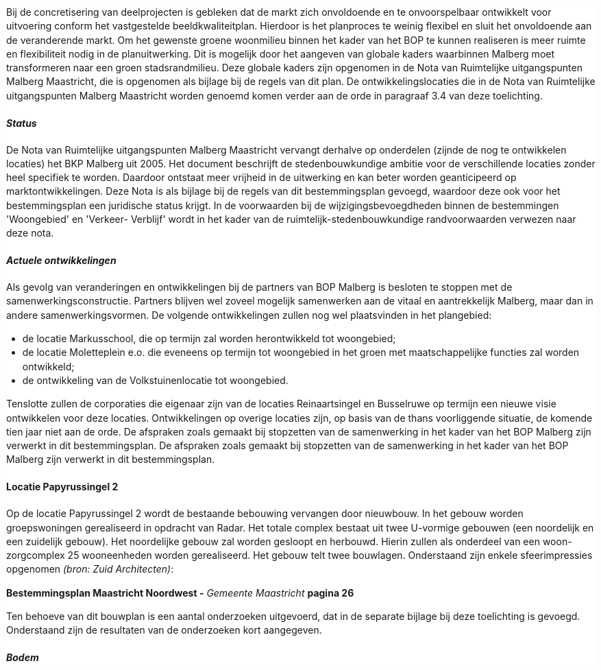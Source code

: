 Bij de concretisering van deelprojecten is gebleken dat de markt zich onvoldoende en te onvoorspelbaar ontwikkelt voor uitvoering conform het vastgestelde beeldkwaliteitplan. Hierdoor is het planproces te weinig flexibel en sluit het onvoldoende aan de veranderende markt. Om het gewenste groene woonmilieu binnen het kader van het BOP te kunnen realiseren is meer ruimte en flexibiliteit nodig in de planuitwerking. Dit is mogelijk door het aangeven van globale kaders waarbinnen Malberg moet transformeren naar een groen stadsrandmilieu. Deze globale kaders zijn opgenomen in de Nota van Ruimtelijke uitgangspunten Malberg Maastricht, die is opgenomen als bijlage bij de regels van dit plan. De ontwikkelingslocaties die in de Nota van Ruimtelijke uitgangspunten Malberg Maastricht worden genoemd komen verder aan de orde in paragraaf 3.4 van deze toelichting.

#### *Status*

De Nota van Ruimtelijke uitgangspunten Malberg Maastricht vervangt derhalve op onderdelen (zijnde de nog te ontwikkelen locaties) het BKP Malberg uit 2005. Het document beschrijft de stedenbouwkundige ambitie voor de verschillende locaties zonder heel specifiek te worden. Daardoor ontstaat meer vrijheid in de uitwerking en kan beter worden geanticipeerd op marktontwikkelingen. Deze Nota is als bijlage bij de regels van dit bestemmingsplan gevoegd, waardoor deze ook voor het bestemmingsplan een juridische status krijgt. In de voorwaarden bij de wijzigingsbevoegdheden binnen de bestemmingen 'Woongebied' en 'Verkeer- Verblijf' wordt in het kader van de ruimtelijk-stedenbouwkundige randvoorwaarden verwezen naar deze nota.

#### *Actuele ontwikkelingen*

Als gevolg van veranderingen en ontwikkelingen bij de partners van BOP Malberg is besloten te stoppen met de samenwerkingsconstructie. Partners blijven wel zoveel mogelijk samenwerken aan de vitaal en aantrekkelijk Malberg, maar dan in andere samenwerkingsvormen. De volgende ontwikkelingen zullen nog wel plaatsvinden in het plangebied:

- de locatie Markusschool, die op termijn zal worden herontwikkeld tot woongebied;
- de locatie Moletteplein e.o. die eveneens op termijn tot woongebied in het groen met maatschappelijke functies zal worden ontwikkeld;
- de ontwikkeling van de Volkstuinenlocatie tot woongebied.

Tenslotte zullen de corporaties die eigenaar zijn van de locaties Reinaartsingel en Busselruwe op termijn een nieuwe visie ontwikkelen voor deze locaties. Ontwikkelingen op overige locaties zijn, op basis van de thans voorliggende situatie, de komende tien jaar niet aan de orde. De afspraken zoals gemaakt bij stopzetten van de samenwerking in het kader van het BOP Malberg zijn verwerkt in dit bestemmingsplan. De afspraken zoals gemaakt bij stopzetten van de samenwerking in het kader van het BOP Malberg zijn verwerkt in dit bestemmingsplan.

#### **Locatie Papyrussingel 2**

Op de locatie Papyrussingel 2 wordt de bestaande bebouwing vervangen door nieuwbouw. In het gebouw worden groepswoningen gerealiseerd in opdracht van Radar. Het totale complex bestaat uit twee U-vormige gebouwen (een noordelijk en een zuidelijk gebouw). Het noordelijke gebouw zal worden gesloopt en herbouwd. Hierin zullen als onderdeel van een woon-zorgcomplex 25 wooneenheden worden gerealiseerd. Het gebouw telt twee bouwlagen. Onderstaand zijn enkele sfeerimpressies opgenomen *(bron: Zuid Architecten)*:

**Bestemmingsplan Maastricht Noordwest -** *Gemeente Maastricht* **pagina 26**

Ten behoeve van dit bouwplan is een aantal onderzoeken uitgevoerd, dat in de separate bijlage bij deze toelichting is gevoegd. Onderstaand zijn de resultaten van de onderzoeken kort aangegeven.

#### *Bodem*
